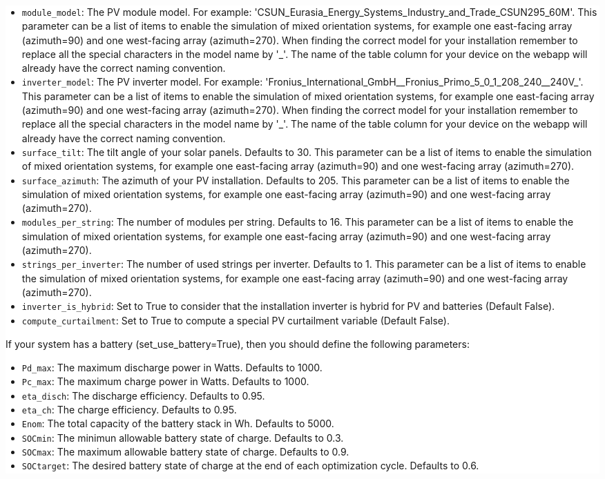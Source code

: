 - `module_model`: The PV module model. For example: 'CSUN_Eurasia_Energy_Systems_Industry_and_Trade_CSUN295_60M'. This parameter can be a list of items to enable the simulation of mixed orientation systems, for example one east-facing array (azimuth=90) and one west-facing array (azimuth=270). When finding the correct model for your installation remember to replace all the special characters in the model name by '_'. The name of the table column for your device on the webapp will already have the correct naming convention.
- `inverter_model`: The PV inverter model. For example: 'Fronius_International_GmbH__Fronius_Primo_5_0_1_208_240__240V_'. This parameter can be a list of items to enable the simulation of mixed orientation systems, for example one east-facing array (azimuth=90) and one west-facing array (azimuth=270). When finding the correct model for your installation remember to replace all the special characters in the model name by '_'. The name of the table column for your device on the webapp will already have the correct naming convention.
- `surface_tilt`: The tilt angle of your solar panels. Defaults to 30. This parameter can be a list of items to enable the simulation of mixed orientation systems, for example one east-facing array (azimuth=90) and one west-facing array (azimuth=270). 
- `surface_azimuth`: The azimuth of your PV installation. Defaults to 205. This parameter can be a list of items to enable the simulation of mixed orientation systems, for example one east-facing array (azimuth=90) and one west-facing array (azimuth=270). 
- `modules_per_string`: The number of modules per string. Defaults to 16. This parameter can be a list of items to enable the simulation of mixed orientation systems, for example one east-facing array (azimuth=90) and one west-facing array (azimuth=270). 
- `strings_per_inverter`: The number of used strings per inverter. Defaults to 1. This parameter can be a list of items to enable the simulation of mixed orientation systems, for example one east-facing array (azimuth=90) and one west-facing array (azimuth=270).
- `inverter_is_hybrid`: Set to True to consider that the installation inverter is hybrid for PV and batteries (Default False).
- `compute_curtailment`: Set to True to compute a special PV curtailment variable (Default False).

If your system has a battery (set_use_battery=True), then you should define the following parameters:

- `Pd_max`: The maximum discharge power in Watts. Defaults to 1000.
- `Pc_max`: The maximum charge power in Watts. Defaults to 1000.
- `eta_disch`: The discharge efficiency. Defaults to 0.95.
- `eta_ch`: The charge efficiency. Defaults to 0.95.
- `Enom`: The total capacity of the battery stack in Wh. Defaults to 5000.
- `SOCmin`: The minimun allowable battery state of charge. Defaults to 0.3.
- `SOCmax`: The maximum allowable battery state of charge. Defaults to 0.9.
- `SOCtarget`: The desired battery state of charge at the end of each optimization cycle. Defaults to 0.6.
